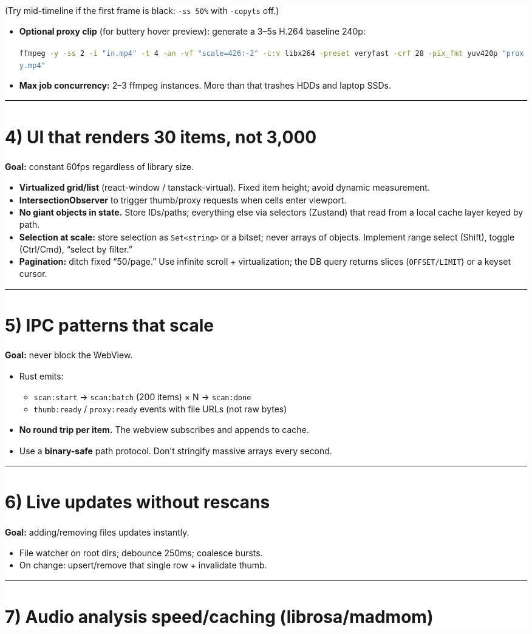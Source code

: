   (Try mid-timeline if the first frame is black: `-ss 50%` with `-copyts` off.)

- **Optional proxy clip** (for buttery hover preview): generate a 3–5s H.264 baseline 240p:

  ```bash
  ffmpeg -y -ss 2 -i "in.mp4" -t 4 -an -vf "scale=426:-2" -c:v libx264 -preset veryfast -crf 28 -pix_fmt yuv420p "proxy.mp4"
  ```

- **Max job concurrency:** 2–3 ffmpeg instances. More than that trashes HDDs and laptop SSDs.

---

# 4) UI that renders 30 items, not 3,000

**Goal:** constant 60fps regardless of library size.

- **Virtualized grid/list** (react-window / tanstack-virtual). Fixed item height; avoid dynamic measurement.
- **IntersectionObserver** to trigger thumb/proxy requests when cells enter viewport.
- **No giant objects in state.** Store IDs/paths; everything else via selectors (Zustand) that read from a local cache layer keyed by path.
- **Selection at scale:** store selection as `Set<string>` or a bitset; never arrays of objects. Implement range select (Shift), toggle (Ctrl/Cmd), “select by filter.”
- **Pagination:** ditch fixed “50/page.” Use infinite scroll + virtualization; the DB query returns slices (`OFFSET/LIMIT`) or a keyset cursor.

---

# 5) IPC patterns that scale

**Goal:** never block the WebView.

- Rust emits:

  - `scan:start` → `scan:batch` (200 items) × N → `scan:done`
  - `thumb:ready` / `proxy:ready` events with file URLs (not raw bytes)

- **No round trip per item.** The webview subscribes and appends to cache.
- Use a **binary-safe** path protocol. Don’t stringify massive arrays every second.

---

# 6) Live updates without rescans

**Goal:** adding/removing files updates instantly.

- File watcher on root dirs; debounce 250ms; coalesce bursts.
- On change: upsert/remove that single row + invalidate thumb.

---

# 7) Audio analysis speed/caching (librosa/madmom)
